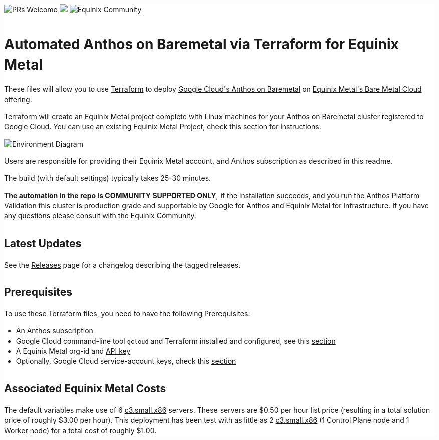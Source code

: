[![PRs Welcome](https://img.shields.io/badge/PRs-welcome-brightgreen.svg?style=flat-square)](http://makeapullrequest.com)
![](https://img.shields.io/badge/Stability-Experimental-red.svg)
[![Equinix Community](https://img.shields.io/badge/Equinix%20Community%20-%20%23E91C24?logo=equinixmetal)](https://community.equinix.com)

# Automated Anthos on Baremetal via Terraform for Equinix Metal

These files will allow you to use [Terraform](http://terraform.io) to deploy [Google Cloud's Anthos on Baremetal](https://cloud.google.com/anthos) on [Equinix Metal's Bare Metal Cloud offering](http://metal.equinix.com).

Terraform will create an Equinix Metal project complete with Linux machines for your Anthos on Baremetal cluster registered to Google Cloud. You can use an existing Equinix Metal Project, check this [section](#use-an-existing-equinix-metal-project) for instructions.

![Environment Diagram](docs/images/Google-Anthos-Baremetal-BGP-Network-Diagram.png)

Users are responsible for providing their Equinix Metal account, and Anthos subscription as described in this readme.

The build (with default settings) typically takes 25-30 minutes.

**The automation in the repo is COMMUNITY SUPPORTED ONLY**, if the installation succeeds, and you run the Anthos Platform Validation this cluster is production grade and supportable by Google for Anthos and Equinix Metal for Infrastructure. If you have any questions please consult with the [Equinix Community](https://community.equinix.com/).

## Latest Updates

See the [Releases](https://github.com/equinix/terraform-metal-anthos-on-baremetal/releases) page for a changelog describing the tagged releases.

## Prerequisites

To use these Terraform files, you need to have the following Prerequisites:

- An [Anthos subscription](https://cloud.google.com/anthos/docs/getting-started)
- Google Cloud command-line tool `gcloud` and Terraform installed and configured, see this [section](#install-tools)
- A Equinix Metal org-id and [API key](https://metal.equinix.com/developers/api/)
- Optionally, Google Cloud service-account keys, check this [section](#manage-your-gcp-keys-for-your-service-accounts)

## Associated Equinix Metal Costs

The default variables make use of 6 [c3.small.x86](https://metal.equinix.com/product/servers/) servers. These servers are $0.50 per hour list price (resulting in a total solution price of roughly $3.00 per hour). This deployment has been test with as little as 2 [c3.small.x86](https://metal.equinix.com/product/servers/) (1 Control Plane node and 1 Worker node) for a total cost of roughly $1.00.
